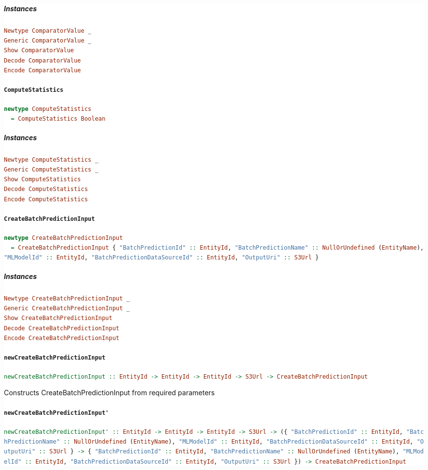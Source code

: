 ##### Instances
``` purescript
Newtype ComparatorValue _
Generic ComparatorValue _
Show ComparatorValue
Decode ComparatorValue
Encode ComparatorValue
```

#### `ComputeStatistics`

``` purescript
newtype ComputeStatistics
  = ComputeStatistics Boolean
```

##### Instances
``` purescript
Newtype ComputeStatistics _
Generic ComputeStatistics _
Show ComputeStatistics
Decode ComputeStatistics
Encode ComputeStatistics
```

#### `CreateBatchPredictionInput`

``` purescript
newtype CreateBatchPredictionInput
  = CreateBatchPredictionInput { "BatchPredictionId" :: EntityId, "BatchPredictionName" :: NullOrUndefined (EntityName), "MLModelId" :: EntityId, "BatchPredictionDataSourceId" :: EntityId, "OutputUri" :: S3Url }
```

##### Instances
``` purescript
Newtype CreateBatchPredictionInput _
Generic CreateBatchPredictionInput _
Show CreateBatchPredictionInput
Decode CreateBatchPredictionInput
Encode CreateBatchPredictionInput
```

#### `newCreateBatchPredictionInput`

``` purescript
newCreateBatchPredictionInput :: EntityId -> EntityId -> EntityId -> S3Url -> CreateBatchPredictionInput
```

Constructs CreateBatchPredictionInput from required parameters

#### `newCreateBatchPredictionInput'`

``` purescript
newCreateBatchPredictionInput' :: EntityId -> EntityId -> EntityId -> S3Url -> ({ "BatchPredictionId" :: EntityId, "BatchPredictionName" :: NullOrUndefined (EntityName), "MLModelId" :: EntityId, "BatchPredictionDataSourceId" :: EntityId, "OutputUri" :: S3Url } -> { "BatchPredictionId" :: EntityId, "BatchPredictionName" :: NullOrUndefined (EntityName), "MLModelId" :: EntityId, "BatchPredictionDataSourceId" :: EntityId, "OutputUri" :: S3Url }) -> CreateBatchPredictionInput
```
